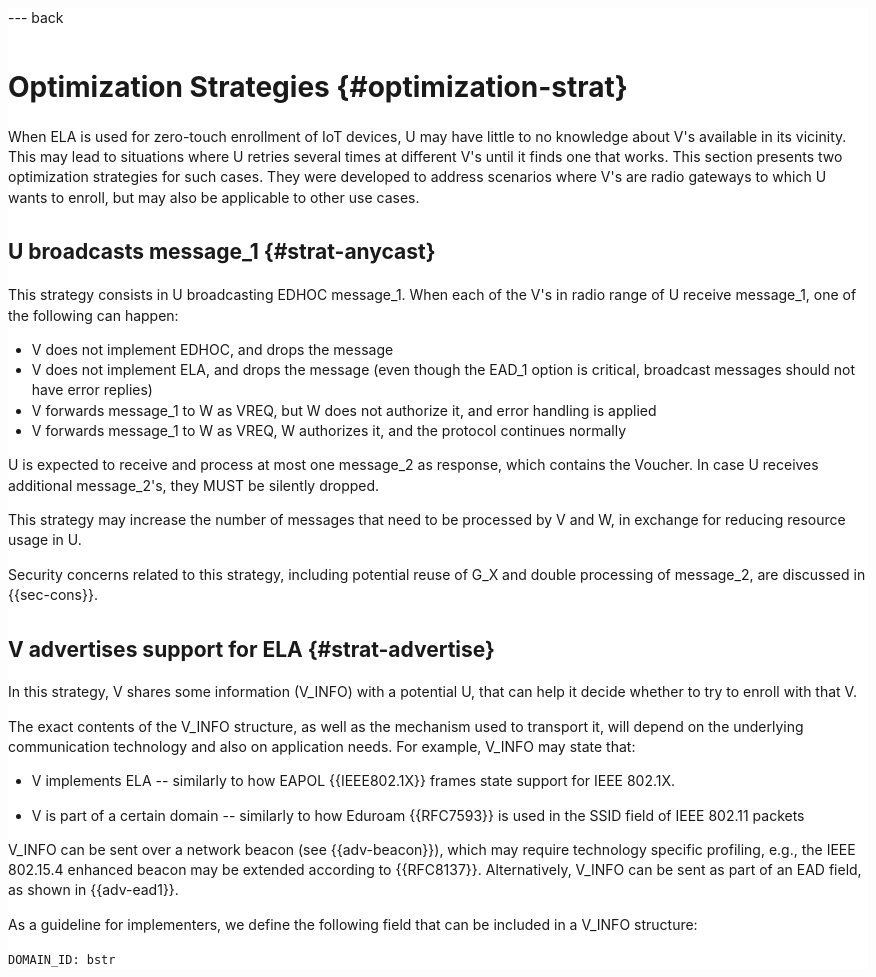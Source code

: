 --- back

# Optimization Strategies {#optimization-strat}

When ELA is used for zero-touch enrollment of IoT devices, U may have little to no knowledge about V's available in its vicinity.
This may lead to situations where U retries several times at different V's until it finds one that works.
This section presents two optimization strategies for such cases.
They were developed to address scenarios where V's are radio gateways to which U wants to enroll, but may also be applicable to other use cases.

## U broadcasts message_1 {#strat-anycast}

This strategy consists in U broadcasting EDHOC message_1.
When each of the V's in radio range of U receive message_1, one of the following can happen:

- V does not implement EDHOC, and drops the message
- V does not implement ELA, and drops the message (even though the EAD_1 option is critical, broadcast messages should not have error replies)
- V forwards message_1 to W as VREQ, but W does not authorize it, and error handling is applied
- V forwards message_1 to W as VREQ, W authorizes it, and the protocol continues normally

U is expected to receive and process at most one message_2 as response, which contains the Voucher.
In case U receives additional message_2's, they MUST be silently dropped.

This strategy may increase the number of messages that need to be processed by V and W, in exchange for reducing resource usage in U.

Security concerns related to this strategy, including potential reuse of G_X and double processing of message_2, are discussed in {{sec-cons}}.

## V advertises support for ELA {#strat-advertise}

In this strategy, V shares some information (V_INFO) with a potential U, that can help it decide whether to try to enroll with that V.

The exact contents of the V_INFO structure, as well as the mechanism used to transport it, will depend on the underlying communication technology and also on application needs.
For example, V_INFO may state that:

- V implements ELA -- similarly to how EAPOL {{IEEE802.1X}} frames state support for IEEE 802.1X.

- V is part of a certain domain -- similarly to how Eduroam {{RFC7593}} is used in the SSID field of IEEE 802.11 packets

V_INFO can be sent over a network beacon (see {{adv-beacon}}), which may require technology specific profiling, e.g., the IEEE 802.15.4 enhanced beacon may be extended according to {{RFC8137}}.
Alternatively, V_INFO can be sent as part of an EAD field, as shown in {{adv-ead1}}.

As a guideline for implementers, we define the following field that can be included in a V_INFO structure:

~~~~~~~~~~~ cddl
DOMAIN_ID: bstr
~~~~~~~~~~~
